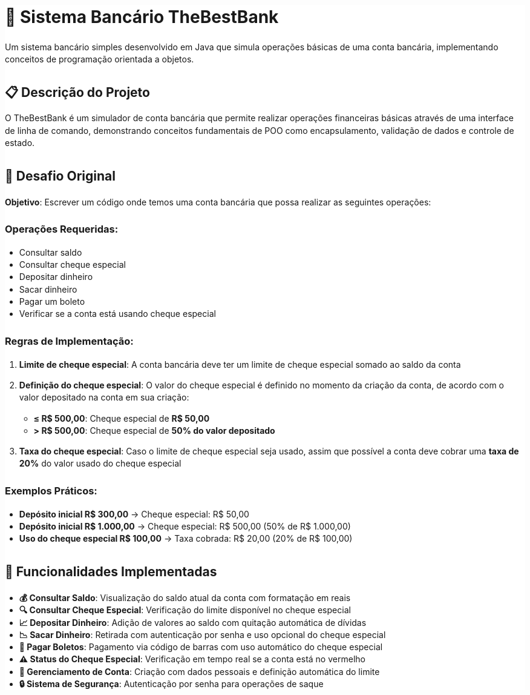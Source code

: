 # 🏦 Sistema Bancário TheBestBank

Um sistema bancário simples desenvolvido em Java que simula operações básicas de uma conta bancária, implementando conceitos de programação orientada a objetos.

## 📋 Descrição do Projeto

O TheBestBank é um simulador de conta bancária que permite realizar operações financeiras básicas através de uma interface de linha de comando, demonstrando conceitos fundamentais de POO como encapsulamento, validação de dados e controle de estado.

## 📝 Desafio Original

**Objetivo**: Escrever um código onde temos uma conta bancária que possa realizar as seguintes operações:

### Operações Requeridas:
- Consultar saldo
- Consultar cheque especial
- Depositar dinheiro
- Sacar dinheiro
- Pagar um boleto
- Verificar se a conta está usando cheque especial

### Regras de Implementação:

1. **Limite de cheque especial**: A conta bancária deve ter um limite de cheque especial somado ao saldo da conta

2. **Definição do cheque especial**: O valor do cheque especial é definido no momento da criação da conta, de acordo com o valor depositado na conta em sua criação:
   - **≤ R$ 500,00**: Cheque especial de **R$ 50,00**
   - **> R$ 500,00**: Cheque especial de **50% do valor depositado**

3. **Taxa do cheque especial**: Caso o limite de cheque especial seja usado, assim que possível a conta deve cobrar uma **taxa de 20%** do valor usado do cheque especial

### Exemplos Práticos:
- **Depósito inicial R$ 300,00** → Cheque especial: R$ 50,00
- **Depósito inicial R$ 1.000,00** → Cheque especial: R$ 500,00 (50% de R$ 1.000,00)
- **Uso do cheque especial R$ 100,00** → Taxa cobrada: R$ 20,00 (20% de R$ 100,00)

## 🎯 Funcionalidades Implementadas

- **💰 Consultar Saldo**: Visualização do saldo atual da conta com formatação em reais
- **🔍 Consultar Cheque Especial**: Verificação do limite disponível no cheque especial
- **📈 Depositar Dinheiro**: Adição de valores ao saldo com quitação automática de dívidas
- **📉 Sacar Dinheiro**: Retirada com autenticação por senha e uso opcional do cheque especial
- **📄 Pagar Boletos**: Pagamento via código de barras com uso automático do cheque especial
- **⚠️ Status do Cheque Especial**: Verificação em tempo real se a conta está no vermelho
- **👤 Gerenciamento de Conta**: Criação com dados pessoais e definição automática do limite
- **🔒 Sistema de Segurança**: Autenticação por senha para operações de saque
